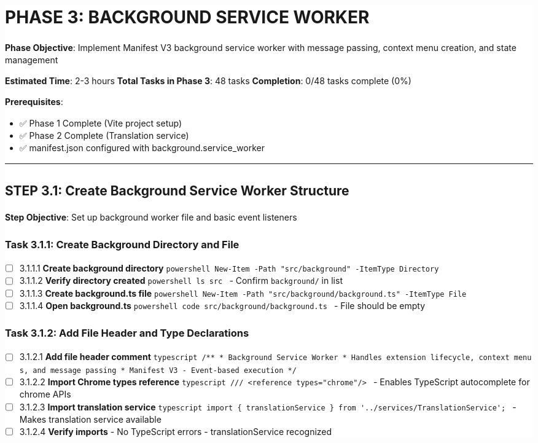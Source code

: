 # PHASE 3: BACKGROUND SERVICE WORKER

**Phase Objective**: Implement Manifest V3 background service worker with message passing, context menu creation, and state management

**Estimated Time**: 2-3 hours
**Total Tasks in Phase 3**: 48 tasks
**Completion**: 0/48 tasks complete (0%)

**Prerequisites**:
- ✅ Phase 1 Complete (Vite project setup)
- ✅ Phase 2 Complete (Translation service)
- ✅ manifest.json configured with background.service_worker

---

## STEP 3.1: Create Background Service Worker Structure

**Step Objective**: Set up background worker file and basic event listeners

### Task 3.1.1: Create Background Directory and File
- [ ] 3.1.1.1 **Create background directory**
      ```powershell
      New-Item -Path "src/background" -ItemType Directory
      ```
- [ ] 3.1.1.2 **Verify directory created**
      ```powershell
      ls src
      ```
      - Confirm `background/` in list
- [ ] 3.1.1.3 **Create background.ts file**
      ```powershell
      New-Item -Path "src/background/background.ts" -ItemType File
      ```
- [ ] 3.1.1.4 **Open background.ts**
      ```powershell
      code src/background/background.ts
      ```
      - File should be empty

### Task 3.1.2: Add File Header and Type Declarations
- [ ] 3.1.2.1 **Add file header comment**
      ```typescript
      /**
       * Background Service Worker
       * Handles extension lifecycle, context menus, and message passing
       * Manifest V3 - Event-based execution
       */
      ```
- [ ] 3.1.2.2 **Import Chrome types reference**
      ```typescript
      /// <reference types="chrome"/>
      ```
      - Enables TypeScript autocomplete for chrome APIs
- [ ] 3.1.2.3 **Import translation service**
      ```typescript
      import { translationService } from '../services/TranslationService';
      ```
      - Makes translation service available
- [ ] 3.1.2.4 **Verify imports**
      - No TypeScript errors
      - translationService recognized

